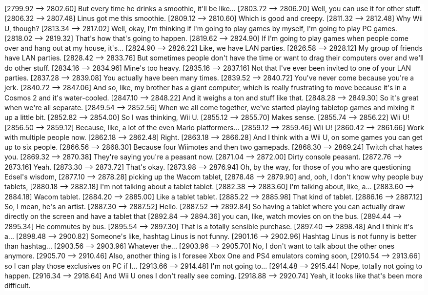 [2799.92 --> 2802.60]  But every time he drinks a smoothie, it'll be like...
[2803.72 --> 2806.20]  Well, you can use it for other stuff.
[2806.32 --> 2807.48]  Linus got me this smoothie.
[2809.12 --> 2810.60]  Which is good and creepy.
[2811.32 --> 2812.48]  Why Wii U, though?
[2813.34 --> 2817.02]  Well, okay, I'm thinking if I'm going to play games by myself, I'm going to play PC games.
[2818.02 --> 2819.32]  That's how that's going to happen.
[2819.62 --> 2824.90]  If I'm going to play games when people come over and hang out at my house, it's...
[2824.90 --> 2826.22]  Like, we have LAN parties.
[2826.58 --> 2828.12]  My group of friends have LAN parties.
[2828.42 --> 2833.76]  But sometimes people don't have the time or want to drag their computers over and we'll do other stuff.
[2834.16 --> 2834.96]  Mine's too heavy.
[2835.16 --> 2837.16]  Not that I've ever been invited to one of your LAN parties.
[2837.28 --> 2839.08]  You actually have been many times.
[2839.52 --> 2840.72]  You've never come because you're a jerk.
[2840.72 --> 2847.06]  And so, like, my brother has a giant computer, which is really frustrating to move because it's in a Cosmos 2 and it's water-cooled.
[2847.10 --> 2848.22]  And it weighs a ton and stuff like that.
[2848.28 --> 2849.30]  So it's great when we're all separate.
[2849.54 --> 2852.56]  When we all come together, we've started playing tabletop games and mixing it up a little bit.
[2852.82 --> 2854.00]  So I was thinking, Wii U.
[2855.12 --> 2855.70]  Makes sense.
[2855.74 --> 2856.22]  Wii U!
[2856.50 --> 2859.12]  Because, like, a lot of the even Mario platformers...
[2859.12 --> 2859.46]  Wii U!
[2860.42 --> 2861.66]  Work with multiple people now.
[2862.18 --> 2862.48]  Right.
[2863.18 --> 2866.28]  And I think with a Wii U, on some games you can get up to six people.
[2866.56 --> 2868.30]  Because four Wiimotes and then two gamepads.
[2868.30 --> 2869.24]  Twitch chat hates you.
[2869.32 --> 2870.38]  They're saying you're a peasant now.
[2871.04 --> 2872.00]  Dirty console peasant.
[2872.76 --> 2873.16]  Yeah.
[2873.30 --> 2873.72]  That's okay.
[2873.98 --> 2876.94]  Oh, by the way, for those of you who are questioning Edsel's wisdom,
[2877.10 --> 2878.28]  picking up the Wacom tablet,
[2878.48 --> 2879.90]  and, ooh, I don't know why people buy tablets,
[2880.18 --> 2882.18]  I'm not talking about a tablet tablet.
[2882.38 --> 2883.60]  I'm talking about, like, a...
[2883.60 --> 2884.18]  Wacom tablet.
[2884.20 --> 2885.00]  Like a tablet tablet.
[2885.22 --> 2885.98]  That kind of tablet.
[2886.16 --> 2887.12]  So, I mean, he's an artist.
[2887.30 --> 2887.52]  Hello.
[2887.52 --> 2892.84]  So having a tablet where you can actually draw directly on the screen and have a tablet that
[2892.84 --> 2894.36]  you can, like, watch movies on on the bus.
[2894.44 --> 2895.34]  He commutes by bus.
[2895.54 --> 2897.30]  That is a totally sensible purchase.
[2897.40 --> 2898.48]  And I think it's a...
[2898.48 --> 2900.82]  Someone's like, hashtag Linus is not funny.
[2901.16 --> 2902.96]  Hashtag Linus is not funny is better than hashtag...
[2903.56 --> 2903.96]  Whatever the...
[2903.96 --> 2905.70]  No, I don't want to talk about the other ones anymore.
[2905.70 --> 2910.46]  Also, another thing is I foresee Xbox One and PS4 emulators coming soon,
[2910.54 --> 2913.66]  so I can play those exclusives on PC if I...
[2913.66 --> 2914.48]  I'm not going to...
[2914.48 --> 2915.44]  Nope, totally not going to happen.
[2916.34 --> 2918.64]  And Wii U ones I don't really see coming.
[2918.88 --> 2920.74]  Yeah, it looks like that's been more difficult.